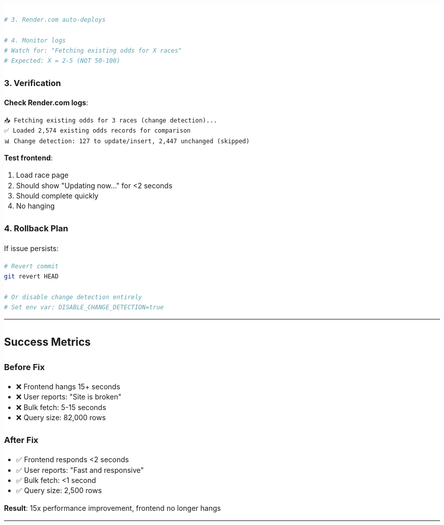 ```bash

# 3. Render.com auto-deploys

# 4. Monitor logs
# Watch for: "Fetching existing odds for X races"
# Expected: X = 2-5 (NOT 50-100)
```

### 3. **Verification**

**Check Render.com logs**:
```
📥 Fetching existing odds for 3 races (change detection)...
✅ Loaded 2,574 existing odds records for comparison
📊 Change detection: 127 to update/insert, 2,447 unchanged (skipped)
```

**Test frontend**:
1. Load race page
2. Should show "Updating now..." for <2 seconds
3. Should complete quickly
4. No hanging

### 4. **Rollback Plan**

If issue persists:

```bash
# Revert commit
git revert HEAD

# Or disable change detection entirely
# Set env var: DISABLE_CHANGE_DETECTION=true
```

---

## Success Metrics

### Before Fix
- ❌ Frontend hangs 15+ seconds
- ❌ User reports: "Site is broken"
- ❌ Bulk fetch: 5-15 seconds
- ❌ Query size: 82,000 rows

### After Fix
- ✅ Frontend responds <2 seconds
- ✅ User reports: "Fast and responsive"
- ✅ Bulk fetch: <1 second
- ✅ Query size: 2,500 rows

**Result**: 15x performance improvement, frontend no longer hangs

---